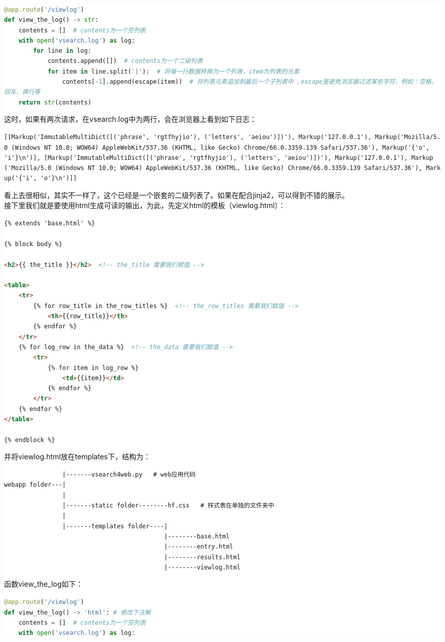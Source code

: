 ```py
@app.route('/viewlog')
def view_the_log() -> str:
    contents = []  # contents为一个空列表
    with open('vsearch.log') as log:
        for line in log:
            contents.append([])  # contents为一个二级列表
            for item in line.split('|'):  # 将每一行数据转换为一个列表，item为列表的元素
                contents[-1].append(escape(item))  # 将列表元素追加到最后一个子列表中 ,escape是避免浏览器过滤某些字符，例如：空格、回车、换行等
    return str(contents)
```
这时，如果有两次请求，在vsearch.log中为两行，会在浏览器上看到如下日志：  
```
[[Markup('ImmutableMultiDict([('phrase', 'rgtfhyjio'), ('letters', 'aeiou')])'), Markup('127.0.0.1'), Markup('Mozilla/5.0 (Windows NT 10.0; WOW64) AppleWebKit/537.36 (KHTML, like Gecko) Chrome/66.0.3359.139 Safari/537.36'), Markup('{'o', 'i'}\n')], [Markup('ImmutableMultiDict([('phrase', 'rgtfhyjio'), ('letters', 'aeiou')])'), Markup('127.0.0.1'), Markup('Mozilla/5.0 (Windows NT 10.0; WOW64) AppleWebKit/537.36 (KHTML, like Gecko) Chrome/66.0.3359.139 Safari/537.36'), Markup('{'i', 'o'}\n')]]
```
看上去很相似，其实不一样了，这个已经是一个嵌套的二级列表了。如果在配合jinja2，可以得到不错的展示。  
接下里我们就是要使用html生成可读的输出，为此，先定义html的模板（viewlog.html）：  
```html
{% extends 'base.html' %}

{% block body %}

<h2>{{ the_title }}</h2>  <!-- the_title 需要我们赋值 -->

<table>
    <tr>
        {% for row_title in the_row_titles %}  <!-- the_row_titles 需要我们赋值 -->
            <th>{{row_title}}</th>
        {% endfor %}
    </tr>
    {% for log_row in the_data %}  <!-- the_data 需要我们赋值 -->
        <tr>
            {% for item in log_row %}
                <td>{{item}}</td>
            {% endfor %}
        </tr>
    {% endfor %}
</table>

{% endblock %}
```
并将viewlog.html放在templates下，结构为：  
```
                |-------vsearch4web.py   # web应用代码
webapp folder---|
                |
                |-------static folder--------hf.css   # 样式表在单独的文件夹中
                |
                |-------templates folder----|
                                            |--------base.html
                                            |--------entry.html
                                            |--------results.html
                                            |--------viewlog.html
```
函数view_the_log如下：  
```py
@app.route('/viewlog')
def view_the_log() -> 'html': # 修改下注解
    contents = []  # contents为一个空列表
    with open('vsearch.log') as log:
```